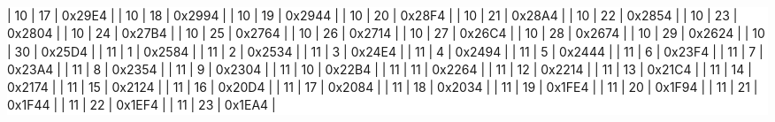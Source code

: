 |    10 |     17 | 0x29E4   |
|    10 |     18 | 0x2994   |
|    10 |     19 | 0x2944   |
|    10 |     20 | 0x28F4   |
|    10 |     21 | 0x28A4   |
|    10 |     22 | 0x2854   |
|    10 |     23 | 0x2804   |
|    10 |     24 | 0x27B4   |
|    10 |     25 | 0x2764   |
|    10 |     26 | 0x2714   |
|    10 |     27 | 0x26C4   |
|    10 |     28 | 0x2674   |
|    10 |     29 | 0x2624   |
|    10 |     30 | 0x25D4   |
|    11 |      1 | 0x2584   |
|    11 |      2 | 0x2534   |
|    11 |      3 | 0x24E4   |
|    11 |      4 | 0x2494   |
|    11 |      5 | 0x2444   |
|    11 |      6 | 0x23F4   |
|    11 |      7 | 0x23A4   |
|    11 |      8 | 0x2354   |
|    11 |      9 | 0x2304   |
|    11 |     10 | 0x22B4   |
|    11 |     11 | 0x2264   |
|    11 |     12 | 0x2214   |
|    11 |     13 | 0x21C4   |
|    11 |     14 | 0x2174   |
|    11 |     15 | 0x2124   |
|    11 |     16 | 0x20D4   |
|    11 |     17 | 0x2084   |
|    11 |     18 | 0x2034   |
|    11 |     19 | 0x1FE4   |
|    11 |     20 | 0x1F94   |
|    11 |     21 | 0x1F44   |
|    11 |     22 | 0x1EF4   |
|    11 |     23 | 0x1EA4   |